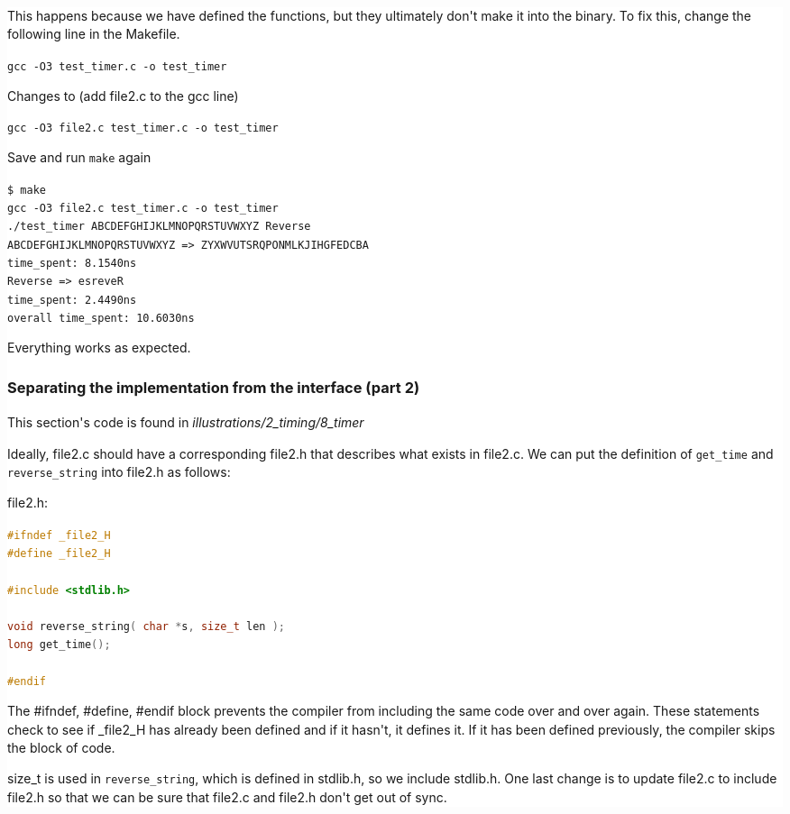 This happens because we have defined the functions, but they ultimately don't make it into the binary.  To fix this, change the following line in the Makefile.

```Makefile
gcc -O3 test_timer.c -o test_timer
```

Changes to (add file2.c to the gcc line)

```Makefile
gcc -O3 file2.c test_timer.c -o test_timer
```

Save and run `make` again

```
$ make
gcc -O3 file2.c test_timer.c -o test_timer
./test_timer ABCDEFGHIJKLMNOPQRSTUVWXYZ Reverse
ABCDEFGHIJKLMNOPQRSTUVWXYZ => ZYXWVUTSRQPONMLKJIHGFEDCBA
time_spent: 8.1540ns
Reverse => esreveR
time_spent: 2.4490ns
overall time_spent: 10.6030ns
```

Everything works as expected.

### Separating the implementation from the interface (part 2)

This section's code is found in <i>illustrations/2\_timing/8\_timer</i>

Ideally, file2.c should have a corresponding file2.h that describes what exists in file2.c.  We can put the definition of `get_time` and `reverse_string` into file2.h as follows:

file2.h:

```c
#ifndef _file2_H
#define _file2_H

#include <stdlib.h>

void reverse_string( char *s, size_t len );
long get_time();

#endif
```

The #ifndef, #define, #endif block prevents the compiler from including the same code over and over again.  These statements check to see if _file2_H has already been defined and if it hasn't, it defines it.  If it has been defined previously, the compiler skips the block of code.

size_t is used in `reverse_string`, which is defined in stdlib.h, so we include stdlib.h.  One last change is to update file2.c to include file2.h so that we can be sure that file2.c and file2.h don't get out of sync.
